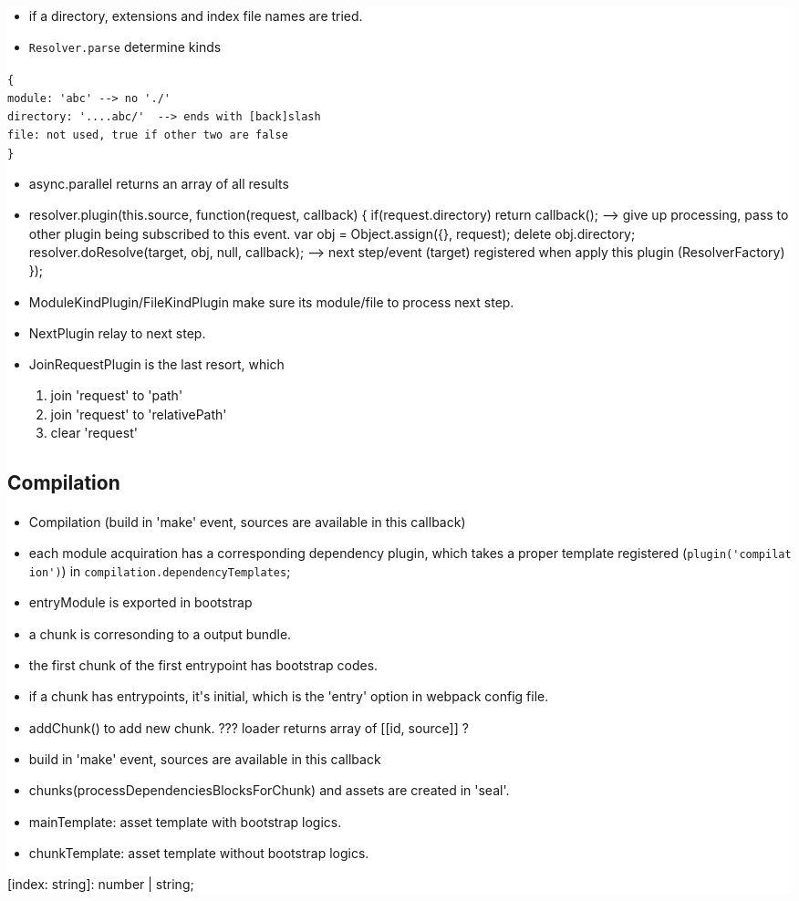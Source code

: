   * if a directory, extensions and index file names are tried.

  * `Resolver.parse` determine kinds
  ```
{
  module: 'abc' --> no './'
  directory: '....abc/'  --> ends with [back]slash
  file: not used, true if other two are false
}
  ```

  * async.parallel returns an array of all results

  *
	resolver.plugin(this.source, function(request, callback) {
		if(request.directory) return callback(); --> give up processing, pass to other plugin being subscribed to this event.
		var obj = Object.assign({}, request);
		delete obj.directory;
		resolver.doResolve(target, obj, null, callback); --> next step/event (target) registered when apply this plugin (ResolverFactory)
	});

  * ModuleKindPlugin/FileKindPlugin make sure its module/file to process next step.

  * NextPlugin relay to next step.

  * JoinRequestPlugin is the last resort, which
    1. join 'request' to 'path'
    2. join 'request' to 'relativePath'
    3. clear 'request'


## Compilation 

  * Compilation (build in 'make' event, sources are available in this callback)

  * each module acquiration has a corresponding dependency plugin, which takes a proper template registered (`plugin('compilation')`) in `compilation.dependencyTemplates`;

  * entryModule is exported in bootstrap

  * a chunk is corresonding to a output bundle.
  
  * the first chunk of the first entrypoint has bootstrap codes.

  * if a chunk has entrypoints, it's initial, which is the 'entry' option in webpack config file.

  * addChunk() to add new chunk.
 ??? loader returns array of [[id, source]] ?
 
  * build in 'make' event, sources are available in this callback

  * chunks(processDependenciesBlocksForChunk) and assets are created in 'seal'.

  * mainTemplate: asset template with bootstrap logics.

  * chunkTemplate: asset template without bootstrap logics.


  [x: string]: any;
  [index: string]: number | string;